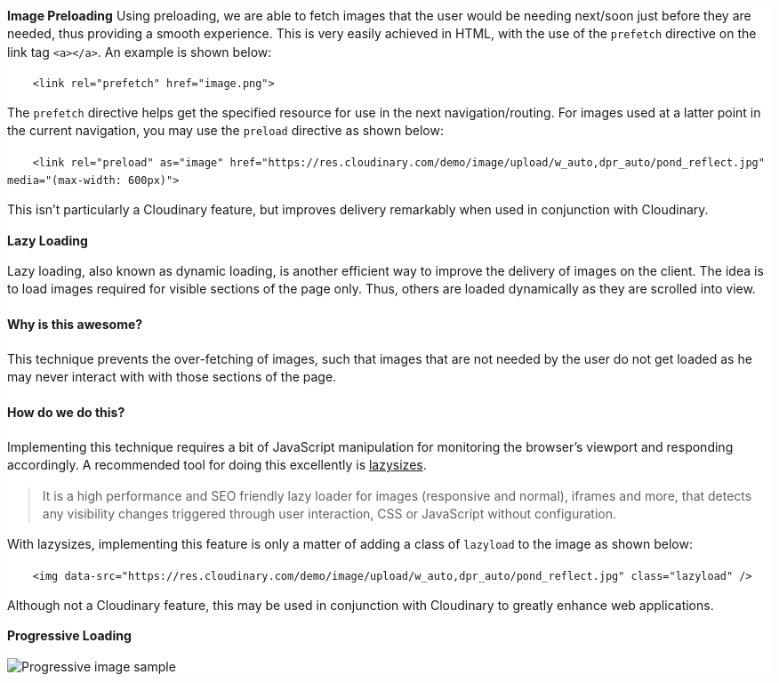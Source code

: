 **Image Preloading**
Using preloading, we are able to fetch images that the user would be needing next/soon just before they are needed, thus providing a smooth experience. This is very easily achieved in HTML, with the use of the `prefetch` directive on the link tag `<a></a>`. An example is shown below:

```
    <link rel="prefetch" href="image.png">
```


The `prefetch` directive helps get the specified resource for use in the next navigation/routing. For images used at a latter point in the current navigation, you may use the `preload` directive as shown below:

```
    <link rel="preload" as="image" href="https://res.cloudinary.com/demo/image/upload/w_auto,dpr_auto/pond_reflect.jpg" media="(max-width: 600px)">
```


This isn’t particularly a Cloudinary feature, but improves delivery remarkably when used in conjunction with Cloudinary.

**Lazy Loading**

Lazy loading, also known as dynamic loading, is another efficient way to improve the delivery of images on the client. The idea is to load images required for visible sections of the page only. Thus, others are loaded dynamically as they are scrolled into view.

#### Why is this awesome?

This technique prevents the over-fetching of images, such that images that are not needed by the user do not get loaded as he may never interact with with those sections of the page.

#### How do we do this?

Implementing this technique requires a bit of JavaScript manipulation for monitoring the browser’s viewport and responding accordingly. A recommended tool for doing this excellently is [lazysizes](https://github.com/aFarkas/lazysizes).

> It is a high performance and SEO friendly lazy loader for images (responsive and normal), iframes and more, that detects any visibility changes triggered through user interaction, CSS or JavaScript without configuration.

With lazysizes, implementing this feature is only a matter of adding a class of `lazyload` to the image as shown below:

```
    <img data-src="https://res.cloudinary.com/demo/image/upload/w_auto,dpr_auto/pond_reflect.jpg" class="lazyload" />
```


Although not a Cloudinary feature, this may be used in conjunction with Cloudinary to greatly enhance web applications.

**Progressive Loading**

![Progressive image sample](https://cloudinary-res.cloudinary.com/image/upload/v1488841931/Progressive_Images_600x600_v3.gif)
